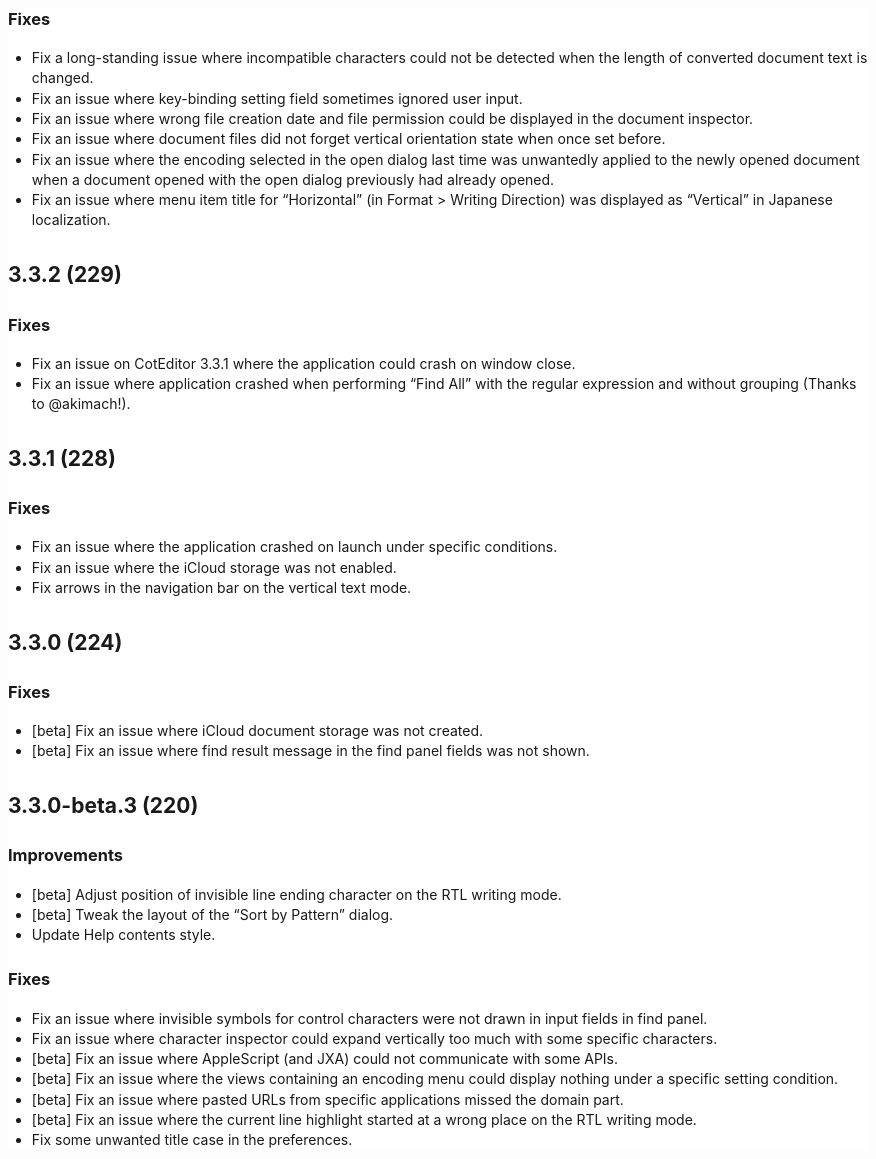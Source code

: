 ### Fixes

- Fix a long-standing issue where incompatible characters could not be detected when the length of converted document text is changed.
- Fix an issue where key-binding setting field sometimes ignored user input.
- Fix an issue where wrong file creation date and file permission could be displayed in the document inspector.
- Fix an issue where document files did not forget vertical orientation state when once set before.
- Fix an issue where the encoding selected in the open dialog last time was unwantedly applied to the newly opened document when a document opened with the open dialog previously had already opened.
- Fix an issue where menu item title for “Horizontal” (in Format > Writing Direction) was displayed as “Vertical” in Japanese localization.

## 3.3.2 (229)

### Fixes

- Fix an issue on CotEditor 3.3.1 where the application could crash on window close.
- Fix an issue where application crashed when performing “Find All” with the regular expression and without grouping (Thanks to @akimach!).

## 3.3.1 (228)

### Fixes

- Fix an issue where the application crashed on launch under specific conditions.
- Fix an issue where the iCloud storage was not enabled.
- Fix arrows in the navigation bar on the vertical text mode.

## 3.3.0 (224)

### Fixes

- [beta] Fix an issue where iCloud document storage was not created.
- [beta] Fix an issue where find result message in the find panel fields was not shown.

## 3.3.0-beta.3 (220)

### Improvements

- [beta] Adjust position of invisible line ending character on the RTL writing mode.
- [beta] Tweak the layout of the “Sort by Pattern” dialog.
- Update Help contents style.

### Fixes

- Fix an issue where invisible symbols for control characters were not drawn in input fields in find panel.
- Fix an issue where character inspector could expand vertically too much with some specific characters.
- [beta] Fix an issue where AppleScript (and JXA) could not communicate with some APIs.
- [beta] Fix an issue where the views containing an encoding menu could display nothing under a specific setting condition.
- [beta] Fix an issue where pasted URLs from specific applications missed the domain part.
- [beta] Fix an issue where the current line highlight started at a wrong place on the RTL writing mode.
- Fix some unwanted title case in the preferences.
